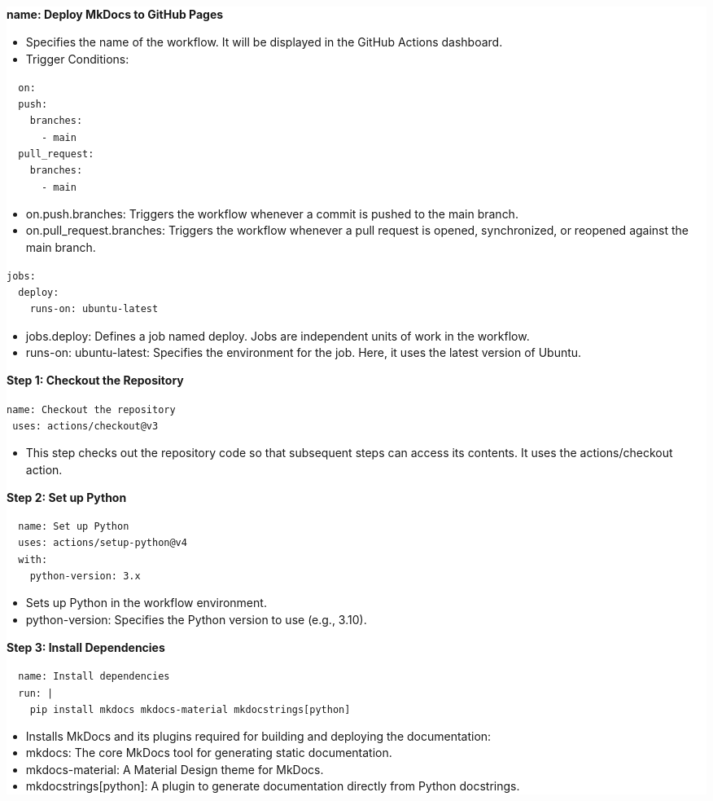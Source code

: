 **name: Deploy MkDocs to GitHub Pages**

- Specifies the name of the workflow. It will be displayed in the GitHub Actions dashboard.
- Trigger Conditions:

```  
  on:
  push:
    branches:
      - main
  pull_request:
    branches:
      - main
```
- on.push.branches: Triggers the workflow whenever a commit is pushed to the main branch.
- on.pull_request.branches: Triggers the workflow whenever a pull request is opened, synchronized, or reopened against the main branch.
  
```
jobs:
  deploy:
    runs-on: ubuntu-latest
```
- jobs.deploy: Defines a job named deploy. Jobs are independent units of work in the workflow.
- runs-on: ubuntu-latest: Specifies the environment for the job. Here, it uses the latest version of Ubuntu.
  
**Step 1: Checkout the Repository**
 ```
 name: Checkout the repository
  uses: actions/checkout@v3
```
  
- This step checks out the repository code so that subsequent steps can access its contents. It uses the actions/checkout action.

**Step 2: Set up Python**

```
  name: Set up Python
  uses: actions/setup-python@v4
  with:
    python-version: 3.x
```
    
- Sets up Python in the workflow environment.
- python-version: Specifies the Python version to use (e.g., 3.10).

**Step 3: Install Dependencies**

```
  name: Install dependencies
  run: |
    pip install mkdocs mkdocs-material mkdocstrings[python]
  ```
    
- Installs MkDocs and its plugins required for building and deploying the documentation:
- mkdocs: The core MkDocs tool for generating static documentation.
- mkdocs-material: A Material Design theme for MkDocs.
- mkdocstrings[python]: A plugin to generate documentation directly from Python docstrings.
